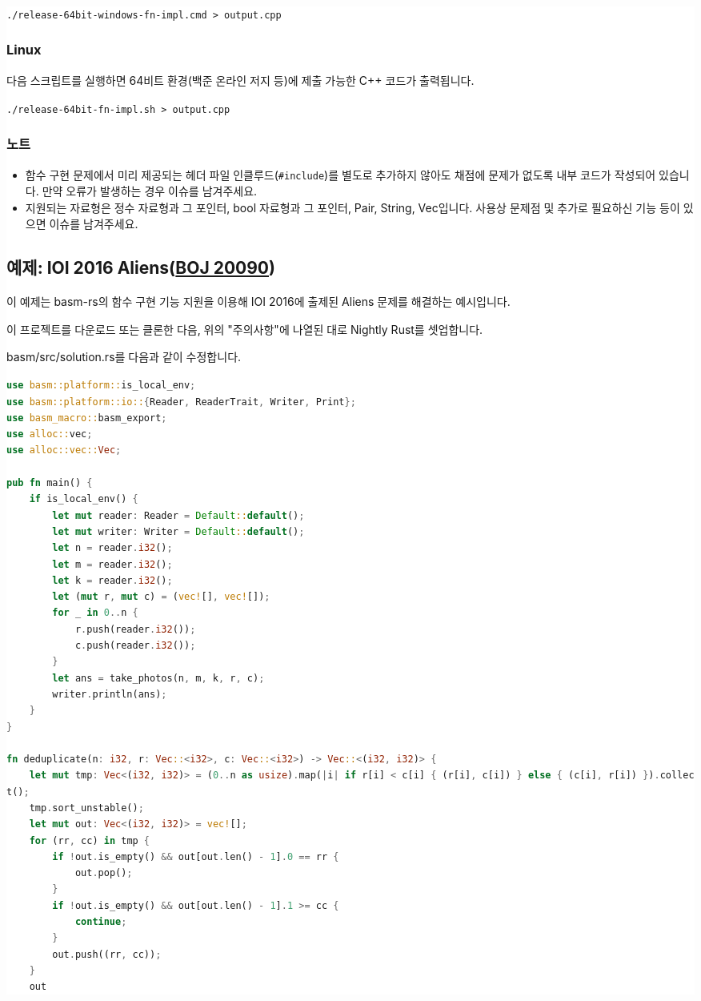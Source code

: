 ```
./release-64bit-windows-fn-impl.cmd > output.cpp
```

### Linux

다음 스크립트를 실행하면 64비트 환경(백준 온라인 저지 등)에 제출 가능한 C++ 코드가 출력됩니다.

```
./release-64bit-fn-impl.sh > output.cpp
```

### 노트

* 함수 구현 문제에서 미리 제공되는 헤더 파일 인클루드(`#include`)를 별도로 추가하지 않아도 채점에 문제가 없도록 내부 코드가 작성되어 있습니다. 만약 오류가 발생하는 경우 이슈를 남겨주세요.
* 지원되는 자료형은 정수 자료형과 그 포인터, bool 자료형과 그 포인터, Pair, String, Vec입니다. 사용상 문제점 및 추가로 필요하신 기능 등이 있으면 이슈를 남겨주세요.

## 예제: IOI 2016 Aliens([BOJ 20090](https://www.acmicpc.net/problem/20090))

이 예제는 basm-rs의 함수 구현 기능 지원을 이용해 IOI 2016에 출제된 Aliens 문제를 해결하는 예시입니다.

이 프로젝트를 다운로드 또는 클론한 다음, 위의 "주의사항"에 나열된 대로 Nightly Rust를 셋업합니다.

basm/src/solution.rs를 다음과 같이 수정합니다.

```rust
use basm::platform::is_local_env;
use basm::platform::io::{Reader, ReaderTrait, Writer, Print};
use basm_macro::basm_export;
use alloc::vec;
use alloc::vec::Vec;

pub fn main() {
    if is_local_env() {
        let mut reader: Reader = Default::default();
        let mut writer: Writer = Default::default();
        let n = reader.i32();
        let m = reader.i32();
        let k = reader.i32();
        let (mut r, mut c) = (vec![], vec![]);
        for _ in 0..n {
            r.push(reader.i32());
            c.push(reader.i32());
        }
        let ans = take_photos(n, m, k, r, c);
        writer.println(ans);
    }
}

fn deduplicate(n: i32, r: Vec::<i32>, c: Vec::<i32>) -> Vec::<(i32, i32)> {
    let mut tmp: Vec<(i32, i32)> = (0..n as usize).map(|i| if r[i] < c[i] { (r[i], c[i]) } else { (c[i], r[i]) }).collect();
    tmp.sort_unstable();
    let mut out: Vec<(i32, i32)> = vec![];
    for (rr, cc) in tmp {
        if !out.is_empty() && out[out.len() - 1].0 == rr {
            out.pop();
        }
        if !out.is_empty() && out[out.len() - 1].1 >= cc {
            continue;
        }
        out.push((rr, cc));
    }
    out
```